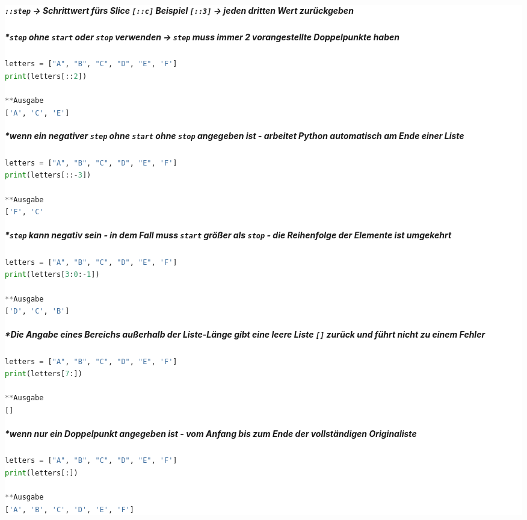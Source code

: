 ##### `::step` -> Schrittwert fürs Slice  `[::c]`      Beispiel  `[::3]`  -> jeden dritten Wert zurückgeben

##### *`step` ohne `start` oder `stop` verwenden  ->  `step` muss immer 2 vorangestellte Doppelpunkte haben

```python
letters = ["A", "B", "C", "D", "E", 'F']
print(letters[::2])

**Ausgabe
['A', 'C', 'E']
```

##### *wenn ein negativer `step` ohne `start` ohne `stop` angegeben ist - arbeitet Python automatisch am Ende einer Liste

```python
letters = ["A", "B", "C", "D", "E", 'F']
print(letters[::-3])

**Ausgabe
['F', 'C'
```

##### *`step` kann negativ sein - in dem Fall muss `start` größer als `stop` - die Reihenfolge der Elemente ist umgekehrt

```python
letters = ["A", "B", "C", "D", "E", 'F']
print(letters[3:0:-1])

**Ausgabe
['D', 'C', 'B']
```

##### *Die Angabe eines Bereichs außerhalb der Liste-Länge gibt eine leere Liste `[]` zurück und führt nicht zu einem Fehler

```python
letters = ["A", "B", "C", "D", "E", 'F']
print(letters[7:])

**Ausgabe
[]
```

##### *wenn nur ein Doppelpunkt angegeben ist - vom Anfang bis zum Ende der vollständigen Originaliste

```python
letters = ["A", "B", "C", "D", "E", 'F']
print(letters[:])

**Ausgabe
['A', 'B', 'C', 'D', 'E', 'F']
```
